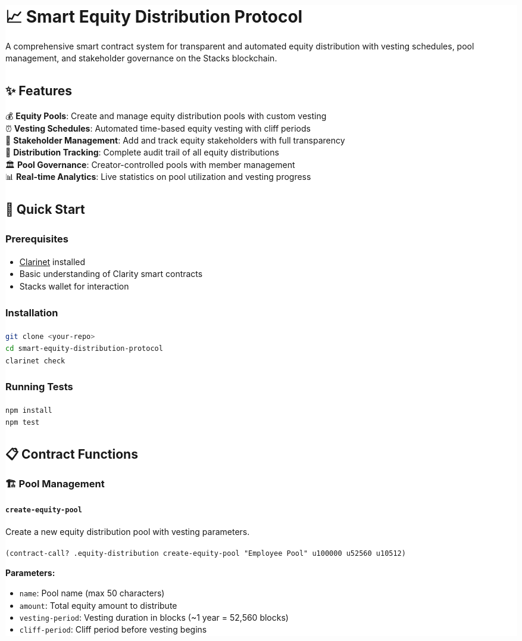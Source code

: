 # 📈 Smart Equity Distribution Protocol

A comprehensive smart contract system for transparent and automated equity distribution with vesting schedules, pool management, and stakeholder governance on the Stacks blockchain.

## ✨ Features

💰 **Equity Pools**: Create and manage equity distribution pools with custom vesting  
⏰ **Vesting Schedules**: Automated time-based equity vesting with cliff periods  
👥 **Stakeholder Management**: Add and track equity stakeholders with full transparency  
🔄 **Distribution Tracking**: Complete audit trail of all equity distributions  
🏛️ **Pool Governance**: Creator-controlled pools with member management  
📊 **Real-time Analytics**: Live statistics on pool utilization and vesting progress  

## 🚀 Quick Start

### Prerequisites

- [Clarinet](https://docs.hiro.so/clarinet/getting-started) installed
- Basic understanding of Clarity smart contracts
- Stacks wallet for interaction

### Installation

```bash
git clone <your-repo>
cd smart-equity-distribution-protocol
clarinet check
```

### Running Tests

```bash
npm install
npm test
```

## 📋 Contract Functions

### 🏗️ Pool Management

#### `create-equity-pool`
Create a new equity distribution pool with vesting parameters.

```clarity
(contract-call? .equity-distribution create-equity-pool "Employee Pool" u100000 u52560 u10512)
```

**Parameters:**
- `name`: Pool name (max 50 characters)
- `amount`: Total equity amount to distribute
- `vesting-period`: Vesting duration in blocks (~1 year = 52,560 blocks)
- `cliff-period`: Cliff period before vesting begins
